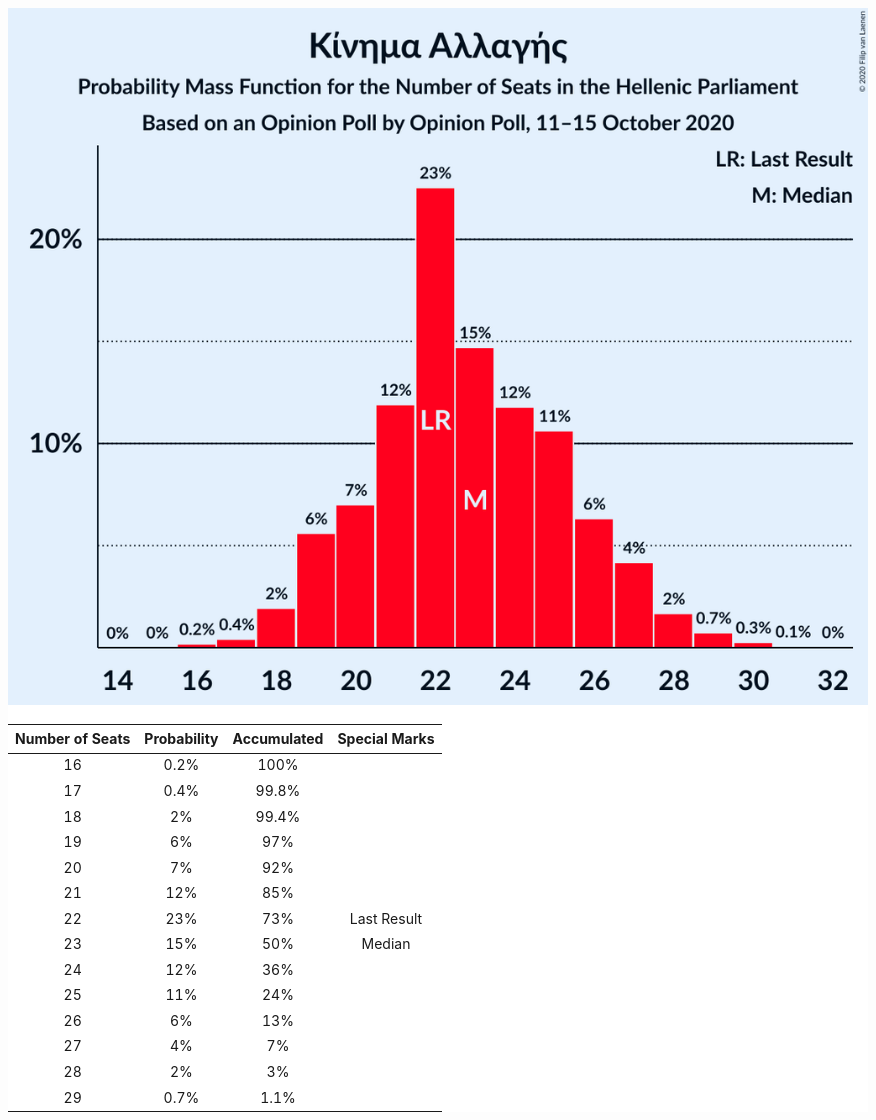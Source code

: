 ![Graph with seats probability mass function not yet produced](2020-10-15-OpinionPoll-seats-pmf-κίνημααλλαγής.png "Seats Probability Mass Function")

| Number of Seats | Probability | Accumulated | Special Marks |
|:---------------:|:-----------:|:-----------:|:-------------:|
| 16 | 0.2% | 100% |  |
| 17 | 0.4% | 99.8% |  |
| 18 | 2% | 99.4% |  |
| 19 | 6% | 97% |  |
| 20 | 7% | 92% |  |
| 21 | 12% | 85% |  |
| 22 | 23% | 73% | Last Result |
| 23 | 15% | 50% | Median |
| 24 | 12% | 36% |  |
| 25 | 11% | 24% |  |
| 26 | 6% | 13% |  |
| 27 | 4% | 7% |  |
| 28 | 2% | 3% |  |
| 29 | 0.7% | 1.1% |  |